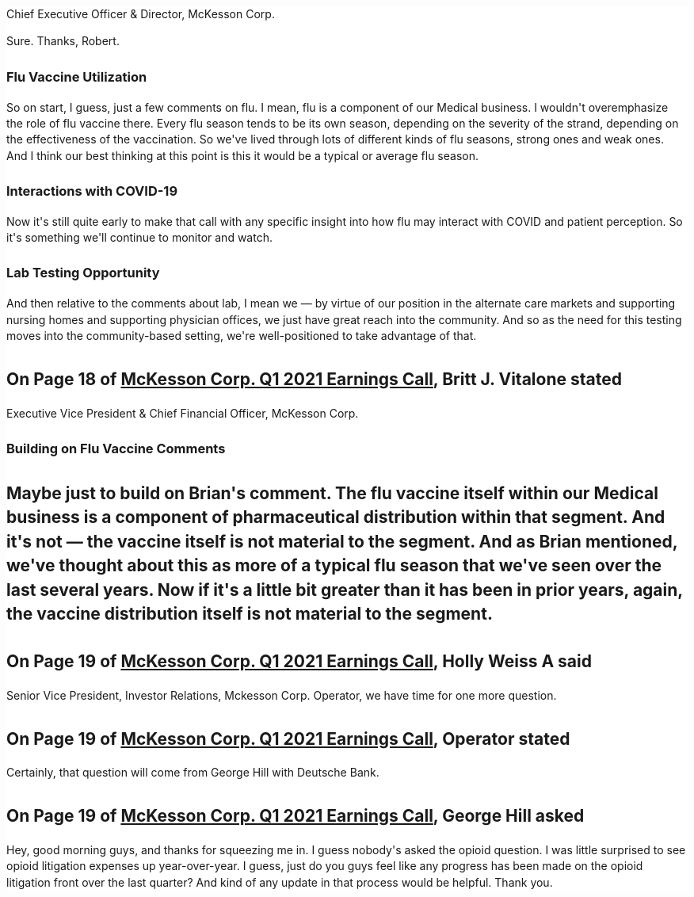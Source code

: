 Chief Executive Officer & Director, McKesson Corp.

Sure. Thanks, Robert. 

### Flu Vaccine Utilization

So on start, I guess, just a few comments on flu. I mean, flu is a component of our Medical business. I wouldn't overemphasize the role of flu vaccine there. Every flu season tends to be its own season, depending on the severity of the strand, depending on the effectiveness of the vaccination. So we've lived through lots of different kinds of flu seasons, strong ones and weak ones. And I think our best thinking at this point is this it would be a typical or average flu season.

### Interactions with COVID-19

Now it's still quite early to make that call with any specific insight into how flu may interact with COVID and patient perception. So it's something we'll continue to monitor and watch. 

### Lab Testing Opportunity

And then relative to the comments about lab, I mean we — by virtue of our position in the alternate care markets and supporting nursing homes and supporting physician offices, we just have great reach into the community. And so as the need for this testing moves into the community-based setting, we're well-positioned to take advantage of that.

## On Page 18 of [McKesson Corp. Q1 2021 Earnings Call](https://s24.q4cdn.com/128197368/files/doc_financials/2021/q1/MCK-Q1FY21-Transcript.pdf), Britt J. Vitalone stated

Executive Vice President & Chief Financial Officer, McKesson Corp.

### Building on Flu Vaccine Comments

Maybe just to build on Brian's comment. The flu vaccine itself within our Medical business is a component of pharmaceutical distribution within that segment. And it's not — the vaccine itself is not material to the segment. And as Brian mentioned, we've thought about this as more of a typical flu season that we've seen over the last several years. Now if it's a little bit greater than it has been in prior years, again, the vaccine distribution itself is not material to the segment.
----------------------------------------------------
## On Page 19 of [McKesson Corp. Q1 2021 Earnings Call](https://s24.q4cdn.com/128197368/files/doc_financials/2021/q1/MCK-Q1FY21-Transcript.pdf), Holly Weiss A said
Senior Vice President, Investor Relations, Mckesson Corp. Operator, we have time for one more question.

## On Page 19 of [McKesson Corp. Q1 2021 Earnings Call](https://s24.q4cdn.com/128197368/files/doc_financials/2021/q1/MCK-Q1FY21-Transcript.pdf), Operator stated
Certainly, that question will come from George Hill with Deutsche Bank.

## On Page 19 of [McKesson Corp. Q1 2021 Earnings Call](https://s24.q4cdn.com/128197368/files/doc_financials/2021/q1/MCK-Q1FY21-Transcript.pdf), George Hill asked
Hey, good morning guys, and thanks for squeezing me in. I guess nobody's asked the opioid question. I was little surprised to see opioid litigation expenses up year-over-year. I guess, just do you guys feel like any progress has been made on the opioid litigation front over the last quarter? And kind of any update in that process would be helpful. Thank you.
